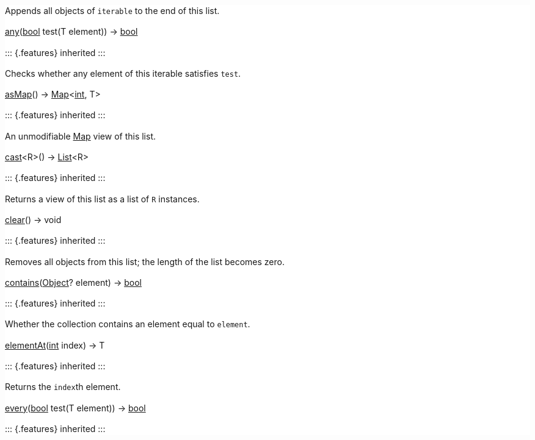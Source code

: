 Appends all objects of `iterable` to the end of this list.

[any](../dart-collection/listmixin/any)([bool](../dart-core/bool-class)
test(T element)) → [bool](../dart-core/bool-class)

::: {.features}
inherited
:::

Checks whether any element of this iterable satisfies `test`.

[asMap](../dart-collection/listmixin/asmap)() →
[Map](../dart-core/map-class)\<[int](../dart-core/int-class), T\>

::: {.features}
inherited
:::

An unmodifiable [Map](../dart-core/map-class) view of this list.

[cast](../dart-collection/listmixin/cast)\<R\>() →
[List](../dart-core/list-class)\<R\>

::: {.features}
inherited
:::

Returns a view of this list as a list of `R` instances.

[clear](../dart-collection/listmixin/clear)() → void

::: {.features}
inherited
:::

Removes all objects from this list; the length of the list becomes zero.

[contains](../dart-collection/listmixin/contains)([Object](../dart-core/object-class)?
element) → [bool](../dart-core/bool-class)

::: {.features}
inherited
:::

Whether the collection contains an element equal to `element`.

[elementAt](../dart-collection/listmixin/elementat)([int](../dart-core/int-class)
index) → T

::: {.features}
inherited
:::

Returns the `index`th element.

[every](../dart-collection/listmixin/every)([bool](../dart-core/bool-class)
test(T element)) → [bool](../dart-core/bool-class)

::: {.features}
inherited
:::
